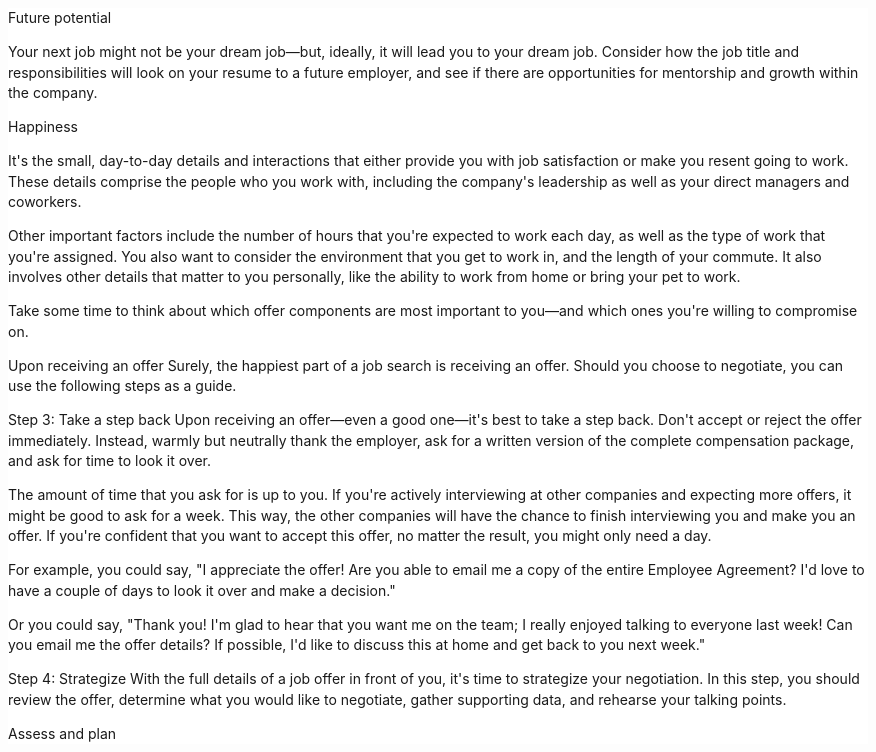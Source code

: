 Future potential

Your next job might not be your dream job—but, ideally, it will lead you
to your dream job. Consider how the job title and responsibilities will
look on your resume to a future employer, and see if there are
opportunities for mentorship and growth within the company.

Happiness

It's the small, day-to-day details and interactions that either provide
you with job satisfaction or make you resent going to work. These
details comprise the people who you work with, including the company's
leadership as well as your direct managers and coworkers.

Other important factors include the number of hours that you're expected
to work each day, as well as the type of work that you're assigned. You
also want to consider the environment that you get to work in, and the
length of your commute. It also involves other details that matter to
you personally, like the ability to work from home or bring your pet to
work.

Take some time to think about which offer components are most important
to you—and which ones you're willing to compromise on.

Upon receiving an offer Surely, the happiest part of a job search is
receiving an offer. Should you choose to negotiate, you can use the
following steps as a guide.

Step 3: Take a step back Upon receiving an offer—even a good one—it's
best to take a step back. Don't accept or reject the offer immediately.
Instead, warmly but neutrally thank the employer, ask for a written
version of the complete compensation package, and ask for time to look
it over.

The amount of time that you ask for is up to you. If you're actively
interviewing at other companies and expecting more offers, it might be
good to ask for a week. This way, the other companies will have the
chance to finish interviewing you and make you an offer. If you're
confident that you want to accept this offer, no matter the result, you
might only need a day.

For example, you could say, "I appreciate the offer! Are you able to
email me a copy of the entire Employee Agreement? I'd love to have a
couple of days to look it over and make a decision."

Or you could say, "Thank you! I'm glad to hear that you want me on the
team; I really enjoyed talking to everyone last week! Can you email me
the offer details? If possible, I'd like to discuss this at home and get
back to you next week."

Step 4: Strategize With the full details of a job offer in front of you,
it's time to strategize your negotiation. In this step, you should
review the offer, determine what you would like to negotiate, gather
supporting data, and rehearse your talking points.

Assess and plan
